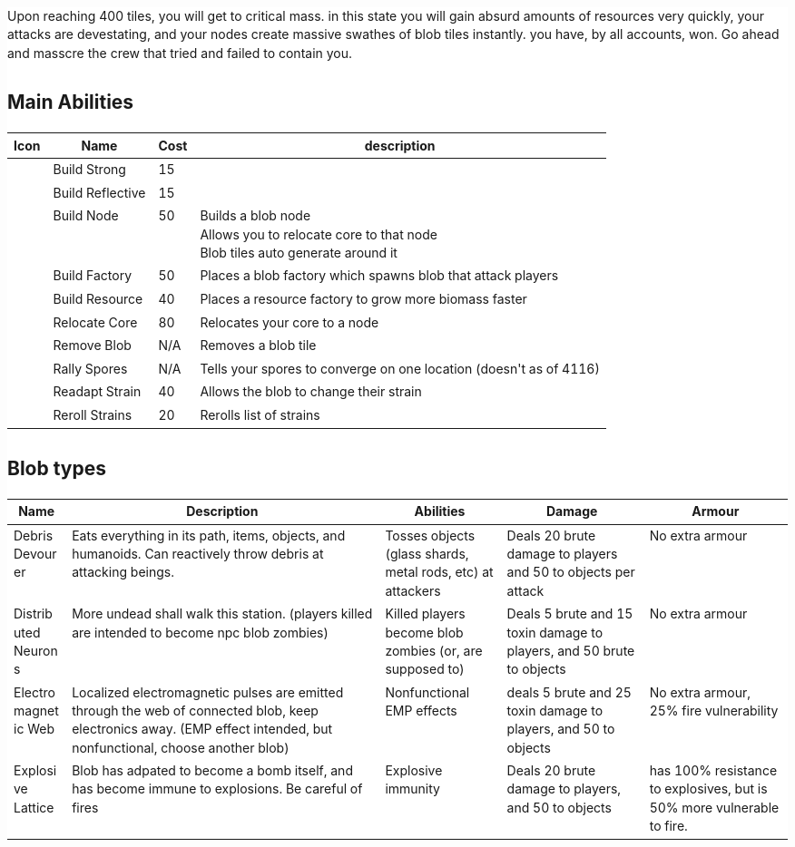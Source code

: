 Upon reaching 400 tiles, you will get to critical mass. in this state you will gain absurd amounts of resources very quickly, your attacks are devestating, and your nodes create massive swathes of blob tiles instantly. you have, by all accounts, won. Go ahead and masscre the crew that tried and failed to contain you.

## Main Abilities 

| Icon | Name             | Cost | description                                                  |
| ---- | ---------------- | ---- | ------------------------------------------------------------ |
|      | Build Strong     | 15   |                                                              |
|      | Build Reflective | 15   |                                                              |
|      | Build Node       | 50   | Builds a blob node<br />Allows you to relocate core to that node<br />Blob tiles auto generate around it |
|      | Build Factory    | 50   | Places a blob factory which spawns blob that attack players  |
|      | Build Resource   | 40   | Places a resource factory to grow more biomass faster        |
|      | Relocate Core    | 80   | Relocates your core to a node                                |
|      | Remove Blob      | N/A  | Removes a blob tile                                          |
|      | Rally Spores     | N/A  | Tells your spores to converge on one location (doesn't as of 4116) |
|      | Readapt Strain   | 40   | Allows the blob to change their strain                       |
|      | Reroll Strains   | 20   | Rerolls list of strains                                      |

## Blob types

| Name                 | Description                                                                                                                                                                                                                                                                   | Abilities                                                    | Damage                                                                                                                                                             | Armour                                                                                                                       |
|----------------------|-------------------------------------------------------------------------------------------------------------------------------------------------------------------------------------------------------------------------------------------------------------------------------|--------------------------------------------------------------|--------------------------------------------------------------------------------------------------------------------------------------------------------------------|------------------------------------------------------------------------------------------------------------------------------|
| Debris Devourer      | Eats everything in its path, items, objects, and humanoids. Can reactively throw debris at attacking beings.                                                                                                                                                                  | Tosses objects (glass shards, metal rods, etc) at attackers  | Deals 20 brute damage to players and 50 to objects per attack                                                                                                      | No extra armour                                                                                                              |
| Distributed Neurons  | More undead shall walk this station. (players killed are intended to become npc blob zombies)                                                                                                                                                                                 | Killed players become blob zombies (or, are supposed to)     | Deals 5 brute and 15 toxin damage to players, and 50 brute to objects                                                                                              | No extra armour                                                                                                              |
| Electromagnetic Web  | Localized electromagnetic pulses are emitted through the web of connected blob, keep electronics away. (EMP effect intended, but nonfunctional, choose another blob)                                                                                                          | Nonfunctional EMP effects                                    | deals 5 brute and 25 toxin damage to players, and 50 to objects                                                                                                    | No extra armour, 25% fire vulnerability                                                                                      |
| Explosive Lattice    | Blob has adpated to become a bomb itself, and has become immune to explosions. Be careful of fires                                                                                                                                                                            | Explosive immunity                                           | Deals 20 brute damage to players, and 50 to objects                                                                                                                | has 100% resistance to explosives, but is 50% more vulnerable to fire.                                                       |